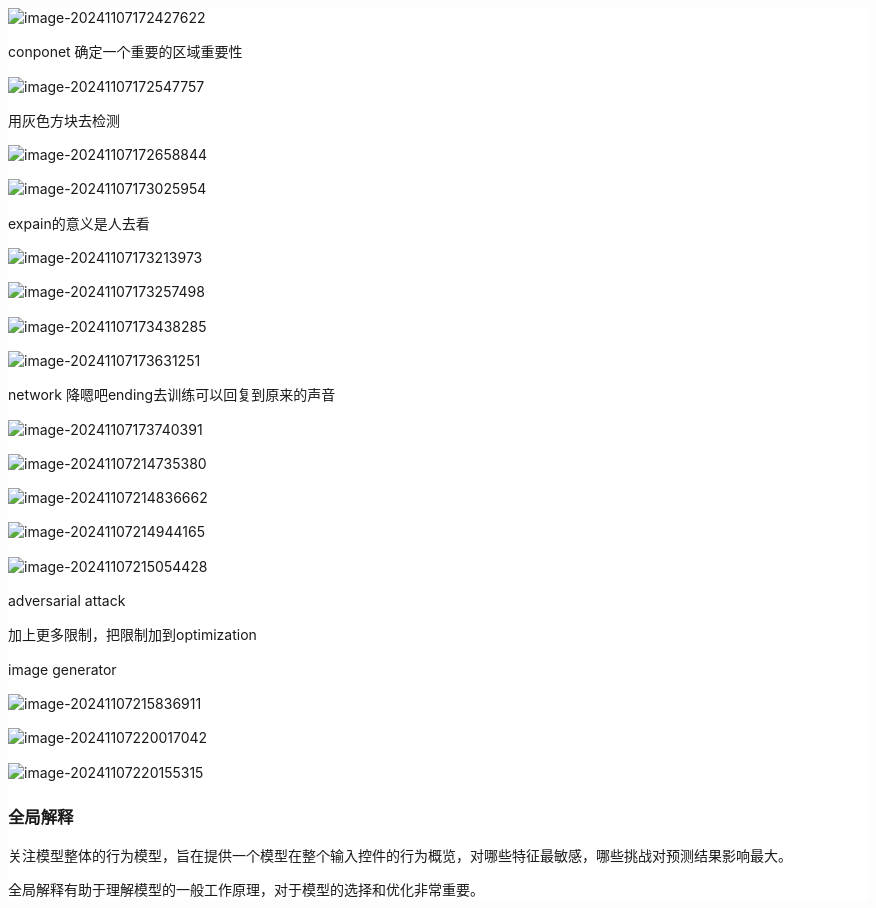 ![image-20241107172427622](./image-20241107172427622.png)

conponet 确定一个重要的区域重要性  

![image-20241107172547757](./image-20241107172547757.png)

用灰色方块去检测 

![image-20241107172658844](./image-20241107172658844.png)

![image-20241107173025954](./image-20241107173025954.png)

expain的意义是人去看

![image-20241107173213973](./image-20241107173213973.png)

![image-20241107173257498](./image-20241107173257498.png)

![image-20241107173438285](./image-20241107173438285.png)

![image-20241107173631251](./image-20241107173631251.png)

network 降嗯吧ending去训练可以回复到原来的声音

![image-20241107173740391](./image-20241107173740391.png)

![image-20241107214735380](./image-20241107214735380.png)

![image-20241107214836662](./image-20241107214836662.png)

![image-20241107214944165](./image-20241107214944165.png)

![image-20241107215054428](./image-20241107215054428.png)

adversarial attack

加上更多限制，把限制加到optimization  

image generator

![image-20241107215836911](./image-20241107215836911.png)

![image-20241107220017042](./image-20241107220017042.png)

![image-20241107220155315](./image-20241107220155315.png)

### 全局解释

关注模型整体的行为模型，旨在提供一个模型在整个输入控件的行为概览，对哪些特征最敏感，哪些挑战对预测结果影响最大。  

全局解释有助于理解模型的一般工作原理，对于模型的选择和优化非常重要。

